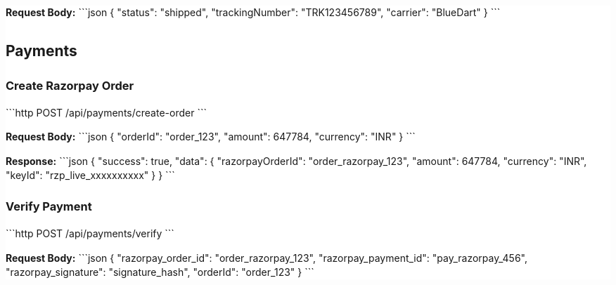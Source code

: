 **Request Body:**
\`\`\`json
{
  "status": "shipped",
  "trackingNumber": "TRK123456789",
  "carrier": "BlueDart"
}
\`\`\`

## Payments

### Create Razorpay Order
\`\`\`http
POST /api/payments/create-order
\`\`\`

**Request Body:**
\`\`\`json
{
  "orderId": "order_123",
  "amount": 647784,
  "currency": "INR"
}
\`\`\`

**Response:**
\`\`\`json
{
  "success": true,
  "data": {
    "razorpayOrderId": "order_razorpay_123",
    "amount": 647784,
    "currency": "INR",
    "keyId": "rzp_live_xxxxxxxxxx"
  }
}
\`\`\`

### Verify Payment
\`\`\`http
POST /api/payments/verify
\`\`\`

**Request Body:**
\`\`\`json
{
  "razorpay_order_id": "order_razorpay_123",
  "razorpay_payment_id": "pay_razorpay_456",
  "razorpay_signature": "signature_hash",
  "orderId": "order_123"
}
\`\`\`
